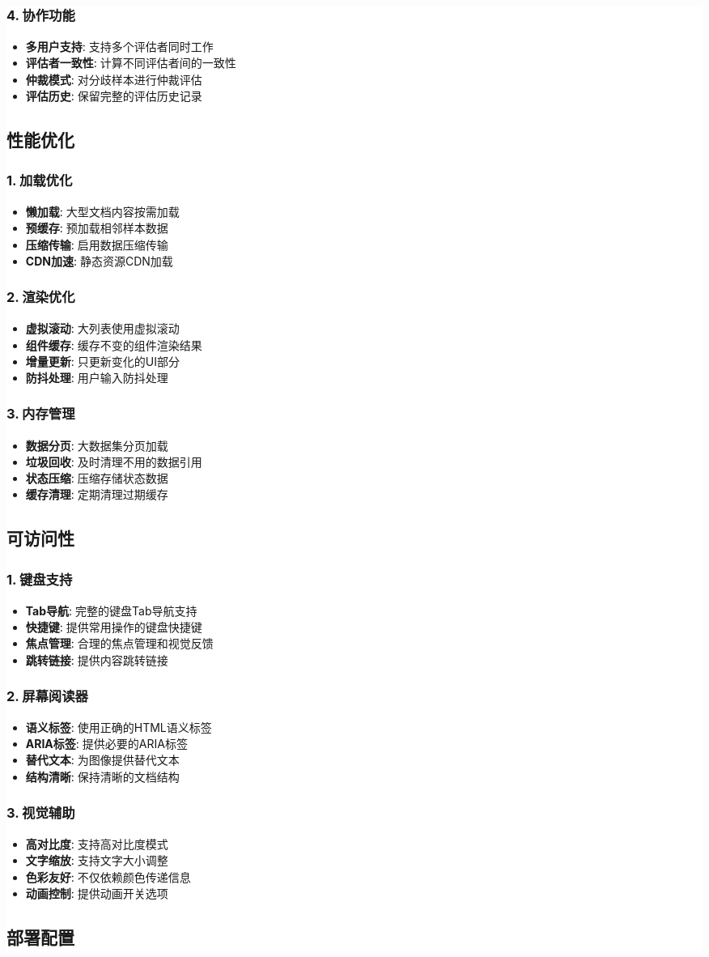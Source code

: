 ### 4. 协作功能
- **多用户支持**: 支持多个评估者同时工作
- **评估者一致性**: 计算不同评估者间的一致性
- **仲裁模式**: 对分歧样本进行仲裁评估
- **评估历史**: 保留完整的评估历史记录

## 性能优化

### 1. 加载优化
- **懒加载**: 大型文档内容按需加载
- **预缓存**: 预加载相邻样本数据
- **压缩传输**: 启用数据压缩传输
- **CDN加速**: 静态资源CDN加载

### 2. 渲染优化
- **虚拟滚动**: 大列表使用虚拟滚动
- **组件缓存**: 缓存不变的组件渲染结果
- **增量更新**: 只更新变化的UI部分
- **防抖处理**: 用户输入防抖处理

### 3. 内存管理
- **数据分页**: 大数据集分页加载
- **垃圾回收**: 及时清理不用的数据引用
- **状态压缩**: 压缩存储状态数据
- **缓存清理**: 定期清理过期缓存

## 可访问性

### 1. 键盘支持
- **Tab导航**: 完整的键盘Tab导航支持
- **快捷键**: 提供常用操作的键盘快捷键
- **焦点管理**: 合理的焦点管理和视觉反馈
- **跳转链接**: 提供内容跳转链接

### 2. 屏幕阅读器
- **语义标签**: 使用正确的HTML语义标签
- **ARIA标签**: 提供必要的ARIA标签
- **替代文本**: 为图像提供替代文本
- **结构清晰**: 保持清晰的文档结构

### 3. 视觉辅助
- **高对比度**: 支持高对比度模式
- **文字缩放**: 支持文字大小调整
- **色彩友好**: 不仅依赖颜色传递信息
- **动画控制**: 提供动画开关选项

## 部署配置
